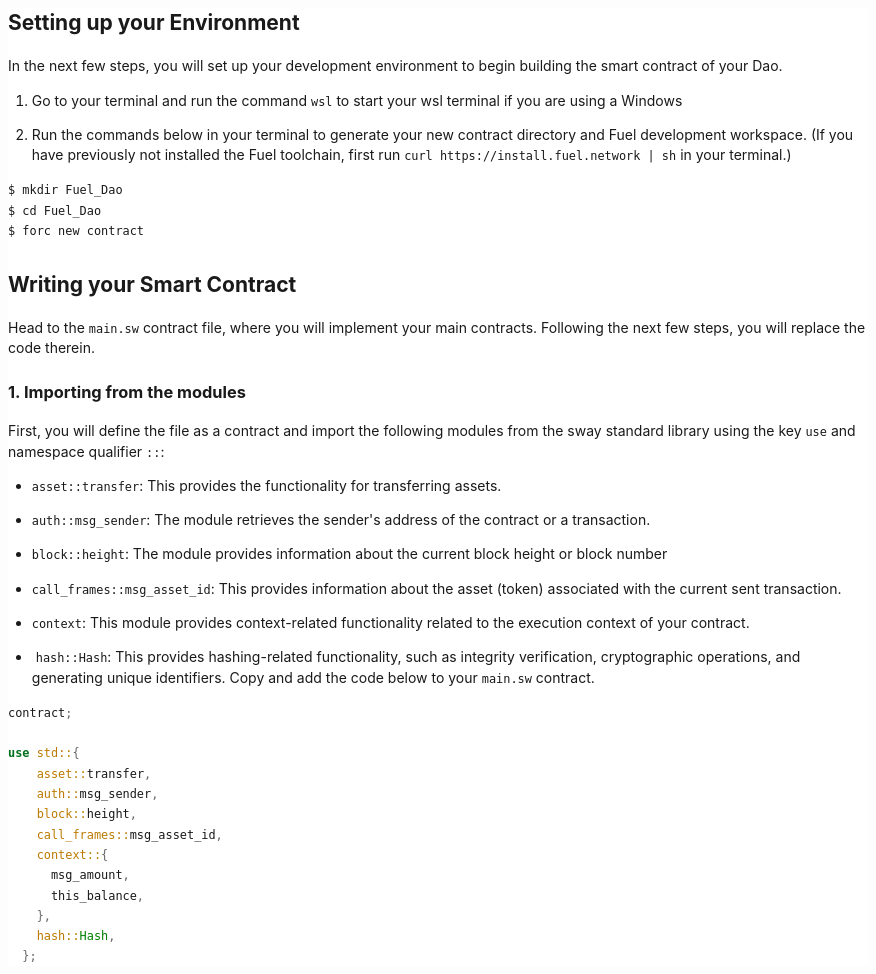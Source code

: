 ## Setting up your Environment

In the next few steps, you will set up your development environment to begin building the smart contract of your Dao.

1. Go to your terminal and run the command `wsl` to start your wsl terminal if you are using a Windows

2. Run the commands below in your terminal to generate your new contract directory and Fuel development workspace. (If you have previously not installed the Fuel toolchain, first run `curl https://install.fuel.network | sh` in your terminal.)

```bash
$ mkdir Fuel_Dao
$ cd Fuel_Dao
$ forc new contract
```

## Writing your Smart Contract

Head to the `main.sw` contract file, where you will implement your main contracts. Following the next few steps, you will replace the code therein.

### 1. Importing from the modules 
First, you will define the file as a contract and import the following modules from the sway standard library using the key `use` and namespace qualifier `::`: 
  
- `asset::transfer`: This provides the functionality for transferring assets.

- `auth::msg_sender`: The module retrieves the sender's address of the contract or a transaction.
  
- `block::height`: The module provides information about the current block height or block number
  
- `call_frames::msg_asset_id`: This provides information about the asset (token) associated with the current sent transaction.
  
- `context`: This module provides context-related functionality related to the execution context of your contract.
  
-  `hash::Hash`: This provides hashing-related functionality, such as integrity verification, cryptographic operations, and generating unique identifiers.
Copy and add the code below to your `main.sw` contract.

```rust
contract;

use std::{
    asset::transfer,
    auth::msg_sender,
    block::height,
    call_frames::msg_asset_id,
    context::{
      msg_amount,
      this_balance,
    },
    hash::Hash, 
  };
```
